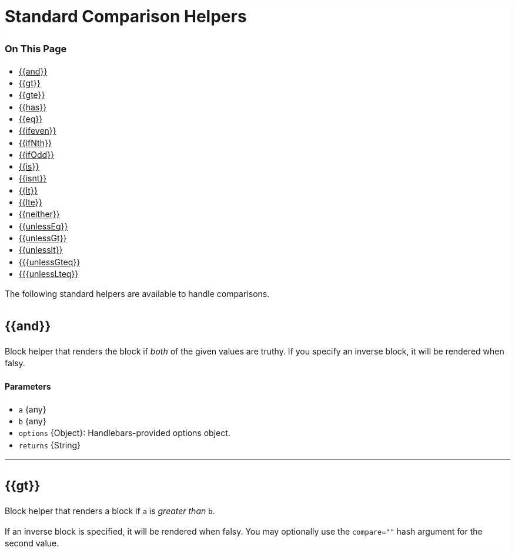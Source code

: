 <h1>Standard Comparison Helpers</h1>

<div class="otp" id="no-index">
	<h3> On This Page </h3>
	<ul>
    <li><a href="#handlebars_and">{{and}}</a></li>
    <li><a href="#handlebars_gt">{{gt}}</a></li>
    <li><a href="#handlebars_gte">{{gte}}</a></li>
    <li><a href="#handlebars_has">{{has}}</a></li>
    <li><a href="#handlebars_eq">{{eq}}</a></li>
    <li><a href="#handlebars_ifeven">{{ifeven}}</a></li>
    <li><a href="#handlebars_ifnth">{{ifNth}}</a></li>
    <li><a href="#handlebars_ifodd">{{ifOdd}}</a></li>
    <li><a href="#handlebars_is">{{is}}</a></li>
    <li><a href="#handlebars_isnt">{{isnt}}</a></li>
    <li><a href="#handlebars_lt">{{lt}}</a></li>
    <li><a href="#handlebars_lte">{{lte}}</a></li>
    <li><a href="#handlebars_neither">{{neither}}</a></li>
    <li><a href="#handlebars_unlesseq">{{unlessEq}}</a></li>
    <li><a href="#handlebars_unlessgt">{{unlessGt}}</a></li>
    <li><a href="#handlebars_unlesslt">{{unlesslt}}</a></li>
    <li><a href="#handlebars_unlessgteq">{{{unlessGteq}}</a></li>
    <li><a href="#handlebars_unlesslteq">{{{unlessLteq}}</a></li>
	</ul>
</div>

<a href='#handlebars_and' aria-hidden='true' class='block-anchor'  id='handlebars_and'><i aria-hidden='true' class='linkify icon'></i></a>

The following standard helpers are available to handle comparisons.

## {{and}}

Block helper that renders the block if *both* of the given values are truthy. If you specify an inverse block, it will be rendered when falsy.

#### Parameters

* `a` {any}
* `b` {any}
* `options` {Object}: Handlebars-provided options object.
* `returns` {String}

---

<a href='#handlebars_gt' aria-hidden='true' class='block-anchor'  id='handlebars_gt'><i aria-hidden='true' class='linkify icon'></i></a>

## {{gt}}

Block helper that renders a block if `a` is *greater than* `b`.

If an inverse block is specified, it will be rendered when falsy. You may optionally use the `compare=""` hash argument for the second value.
